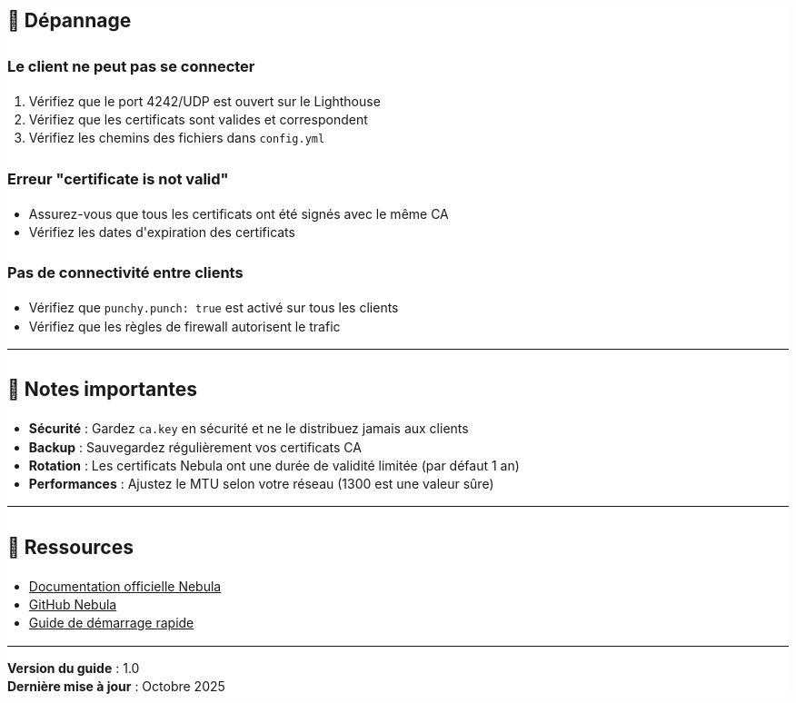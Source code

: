 
## 🔧 Dépannage

### Le client ne peut pas se connecter

1. Vérifiez que le port 4242/UDP est ouvert sur le Lighthouse
2. Vérifiez que les certificats sont valides et correspondent
3. Vérifiez les chemins des fichiers dans `config.yml`

### Erreur "certificate is not valid"

- Assurez-vous que tous les certificats ont été signés avec le même CA
- Vérifiez les dates d'expiration des certificats

### Pas de connectivité entre clients

- Vérifiez que `punchy.punch: true` est activé sur tous les clients
- Vérifiez que les règles de firewall autorisent le trafic

---

## 📝 Notes importantes

- **Sécurité** : Gardez `ca.key` en sécurité et ne le distribuez jamais aux clients
- **Backup** : Sauvegardez régulièrement vos certificats CA
- **Rotation** : Les certificats Nebula ont une durée de validité limitée (par défaut 1 an)
- **Performances** : Ajustez le MTU selon votre réseau (1300 est une valeur sûre)

---

## 🔗 Ressources

- [Documentation officielle Nebula](https://nebula.defined.net/docs/)
- [GitHub Nebula](https://github.com/slackhq/nebula)
- [Guide de démarrage rapide](https://nebula.defined.net/docs/guides/quick-start/)

---

**Version du guide** : 1.0  
**Dernière mise à jour** : Octobre 2025
